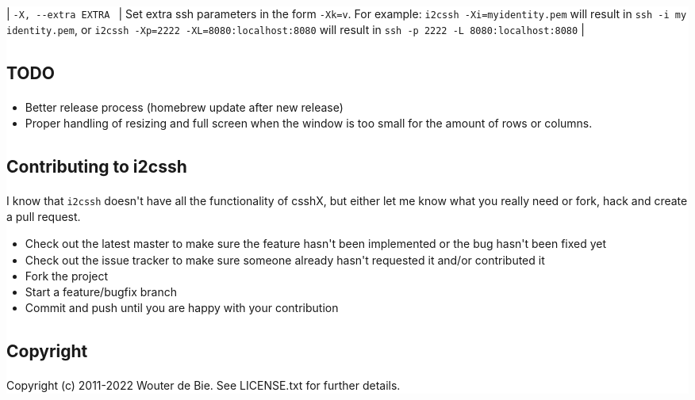 | `-X, --extra EXTRA `          | Set extra ssh parameters in the form `-Xk=v`. For example: `i2cssh -Xi=myidentity.pem` will result in `ssh -i myidentity.pem`, or `i2cssh -Xp=2222 -XL=8080:localhost:8080` will result in `ssh -p 2222 -L 8080:localhost:8080` |

## TODO

- Better release process (homebrew update after new release)
- Proper handling of resizing and full screen when the window is too small for the amount of rows or columns.

## Contributing to i2cssh

I know that `i2cssh` doesn't have all the functionality of csshX, but either let me know what you really need or fork, hack and create a pull request.

- Check out the latest master to make sure the feature hasn't been implemented or the bug hasn't been fixed yet
- Check out the issue tracker to make sure someone already hasn't requested it and/or contributed it
- Fork the project
- Start a feature/bugfix branch
- Commit and push until you are happy with your contribution

## Copyright

Copyright (c) 2011-2022 Wouter de Bie. See LICENSE.txt for
further details.
